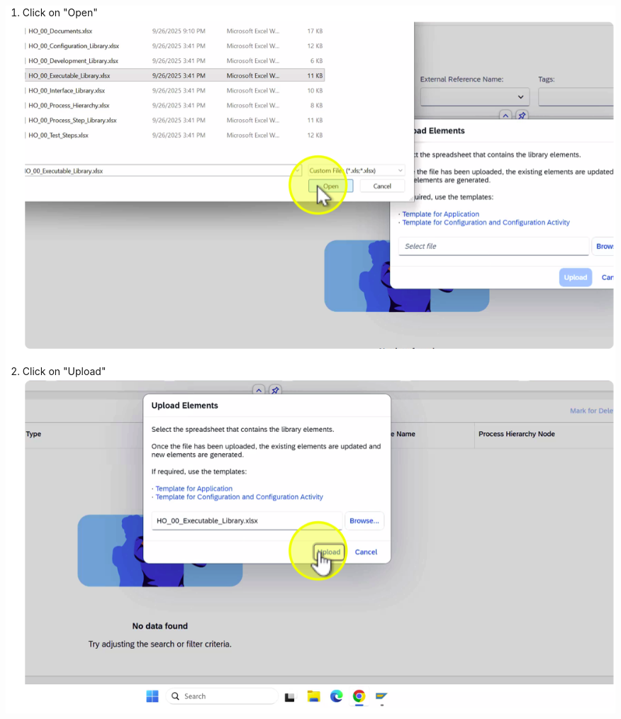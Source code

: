 1. Click on "Open"
    ![image36](Images/image36.png)

1. Click on "Upload"
    ![image37](Images/image37.png)
